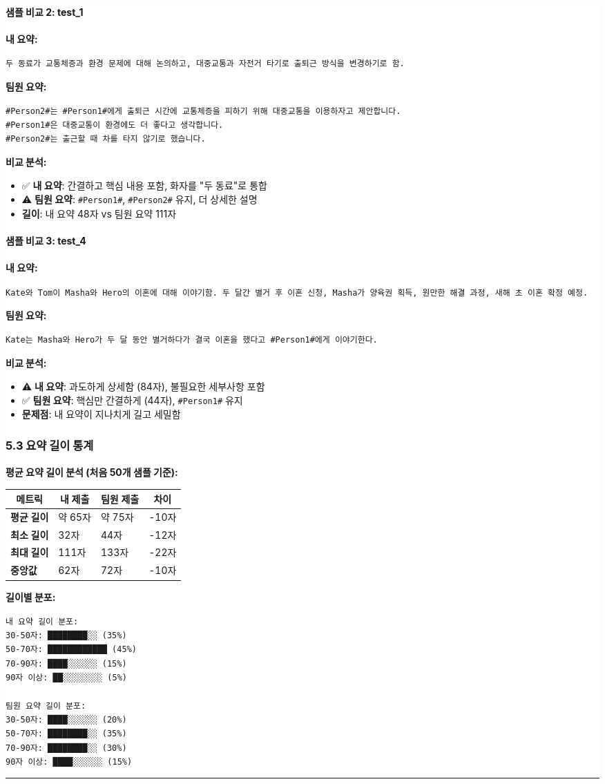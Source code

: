 #### 샘플 비교 2: test_1

**내 요약:**
```
두 동료가 교통체증과 환경 문제에 대해 논의하고, 대중교통과 자전거 타기로 출퇴근 방식을 변경하기로 함.
```

**팀원 요약:**
```
#Person2#는 #Person1#에게 출퇴근 시간에 교통체증을 피하기 위해 대중교통을 이용하자고 제안합니다.
#Person1#은 대중교통이 환경에도 더 좋다고 생각합니다.
#Person2#는 출근할 때 차를 타지 않기로 했습니다.
```

**비교 분석:**
- ✅ **내 요약**: 간결하고 핵심 내용 포함, 화자를 "두 동료"로 통합
- ⚠️ **팀원 요약**: `#Person1#`, `#Person2#` 유지, 더 상세한 설명
- **길이**: 내 요약 48자 vs 팀원 요약 111자

#### 샘플 비교 3: test_4

**내 요약:**
```
Kate와 Tom이 Masha와 Hero의 이혼에 대해 이야기함. 두 달간 별거 후 이혼 신청, Masha가 양육권 획득, 원만한 해결 과정, 새해 초 이혼 확정 예정.
```

**팀원 요약:**
```
Kate는 Masha와 Hero가 두 달 동안 별거하다가 결국 이혼을 했다고 #Person1#에게 이야기한다.
```

**비교 분석:**
- ⚠️ **내 요약**: 과도하게 상세함 (84자), 불필요한 세부사항 포함
- ✅ **팀원 요약**: 핵심만 간결하게 (44자), `#Person1#` 유지
- **문제점**: 내 요약이 지나치게 길고 세밀함

### 5.3 요약 길이 통계

**평균 요약 길이 분석 (처음 50개 샘플 기준):**

| 메트릭 | 내 제출 | 팀원 제출 | 차이 |
|--------|---------|----------|------|
| **평균 길이** | 약 65자 | 약 75자 | -10자 |
| **최소 길이** | 32자 | 44자 | -12자 |
| **최대 길이** | 111자 | 133자 | -22자 |
| **중앙값** | 62자 | 72자 | -10자 |

**길이별 분포:**

```
내 요약 길이 분포:
30-50자: ████████░░ (35%)
50-70자: ████████████ (45%)
70-90자: ████░░░░░░ (15%)
90자 이상: ██░░░░░░░░ (5%)

팀원 요약 길이 분포:
30-50자: ████░░░░░░ (20%)
50-70자: ████████░░ (35%)
70-90자: ████████░░ (30%)
90자 이상: ████░░░░░░ (15%)
```

---